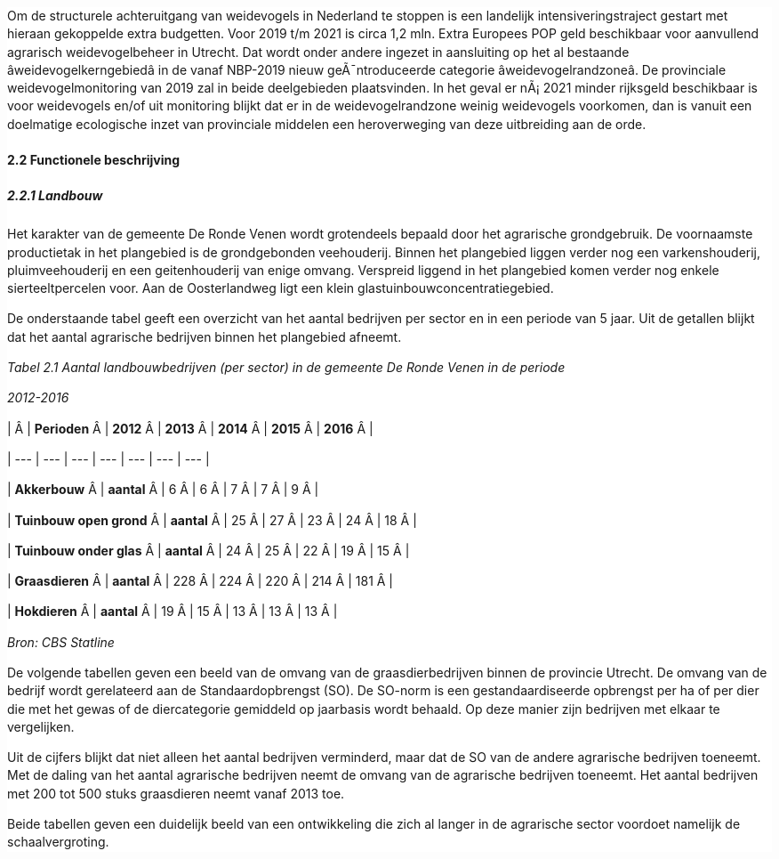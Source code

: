 Om de structurele achteruitgang van weidevogels in Nederland te stoppen is een landelijk intensiveringstraject gestart met hieraan gekoppelde extra budgetten. Voor 2019 t/m 2021 is circa 1,2 mln. Extra Europees POP geld beschikbaar voor aanvullend agrarisch weidevogelbeheer in Utrecht. Dat wordt onder andere ingezet in aansluiting op het al bestaande âweidevogelkerngebiedâ in de vanaf NBP\-2019 nieuw geÃ¯ntroduceerde categorie âweidevogelrandzoneâ. De provinciale weidevogelmonitoring van 2019 zal in beide deelgebieden plaatsvinden. In het geval er nÃ¡ 2021 minder rijksgeld beschikbaar is voor weidevogels en/of uit monitoring blijkt dat er in de weidevogelrandzone weinig weidevogels voorkomen, dan is vanuit een doelmatige ecologische inzet van provinciale middelen een heroverweging van deze uitbreiding aan de orde.

#### 2\.2 Functionele beschrijving

##### 2\.2\.1 Landbouw

Het karakter van de gemeente De Ronde Venen wordt grotendeels bepaald door het agrarische grondgebruik. De voornaamste productietak in het plangebied is de grondgebonden veehouderij. Binnen het plangebied liggen verder nog een varkenshouderij, pluimveehouderij en een geitenhouderij van enige omvang. Verspreid liggend in het plangebied komen verder nog enkele sierteeltpercelen voor. Aan de Oosterlandweg ligt een klein glastuinbouwconcentratiegebied.

De onderstaande tabel geeft een overzicht van het aantal bedrijven per sector en in een periode van 5 jaar. Uit de getallen blijkt dat het aantal agrarische bedrijven binnen het plangebied afneemt.

*Tabel 2\.1 Aantal landbouwbedrijven (per sector) in de gemeente De Ronde Venen in de periode*

*2012\-2016*

| Â | **Perioden**   Â | **2012**   Â | **2013**   Â | **2014**   Â | **2015**   Â | **2016**   Â |

| --- | --- | --- | --- | --- | --- | --- |

| **Akkerbouw**   Â | **aantal**   Â | 6   Â | 6   Â | 7   Â | 7   Â | 9   Â |

| **Tuinbouw open grond**   Â | **aantal**   Â | 25   Â | 27   Â | 23   Â | 24   Â | 18   Â |

| **Tuinbouw onder glas**   Â | **aantal**   Â | 24   Â | 25   Â | 22   Â | 19   Â | 15   Â |

| **Graasdieren**   Â | **aantal**   Â | 228   Â | 224   Â | 220   Â | 214   Â | 181   Â |

| **Hokdieren**   Â | **aantal**   Â | 19   Â | 15   Â | 13   Â | 13   Â | 13   Â |

*Bron: CBS Statline*

De volgende tabellen geven een beeld van de omvang van de graasdierbedrijven binnen de provincie Utrecht. De omvang van de bedrijf wordt gerelateerd aan de Standaardopbrengst (SO). De SO\-norm is een gestandaardiseerde opbrengst per ha of per dier die met het gewas of de diercategorie gemiddeld op jaarbasis wordt behaald. Op deze manier zijn bedrijven met elkaar te vergelijken.

Uit de cijfers blijkt dat niet alleen het aantal bedrijven verminderd, maar dat de SO van de andere agrarische bedrijven toeneemt. Met de daling van het aantal agrarische bedrijven neemt de omvang van de agrarische bedrijven toeneemt. Het aantal bedrijven met 200 tot 500 stuks graasdieren neemt vanaf 2013 toe.

Beide tabellen geven een duidelijk beeld van een ontwikkeling die zich al langer in de agrarische sector voordoet namelijk de schaalvergroting.
